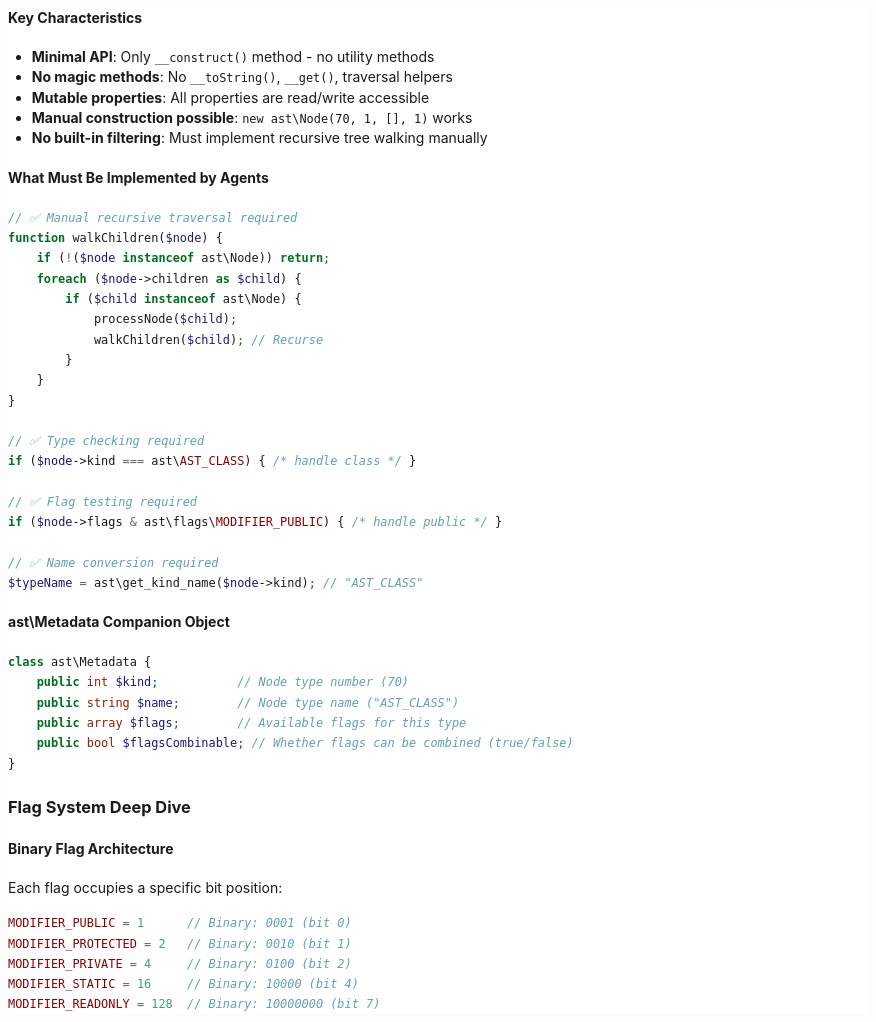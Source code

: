 #### Key Characteristics
- **Minimal API**: Only `__construct()` method - no utility methods
- **No magic methods**: No `__toString()`, `__get()`, traversal helpers  
- **Mutable properties**: All properties are read/write accessible
- **Manual construction possible**: `new ast\Node(70, 1, [], 1)` works
- **No built-in filtering**: Must implement recursive tree walking manually

#### What Must Be Implemented by Agents
```php
// ✅ Manual recursive traversal required
function walkChildren($node) {
    if (!($node instanceof ast\Node)) return;
    foreach ($node->children as $child) {
        if ($child instanceof ast\Node) {
            processNode($child);
            walkChildren($child); // Recurse
        }
    }
}

// ✅ Type checking required
if ($node->kind === ast\AST_CLASS) { /* handle class */ }

// ✅ Flag testing required  
if ($node->flags & ast\flags\MODIFIER_PUBLIC) { /* handle public */ }

// ✅ Name conversion required
$typeName = ast\get_kind_name($node->kind); // "AST_CLASS"
```

#### ast\Metadata Companion Object
```php
class ast\Metadata {
    public int $kind;           // Node type number (70)
    public string $name;        // Node type name ("AST_CLASS")
    public array $flags;        // Available flags for this type
    public bool $flagsCombinable; // Whether flags can be combined (true/false)
}
```

### Flag System Deep Dive

#### Binary Flag Architecture
Each flag occupies a specific bit position:
```php
MODIFIER_PUBLIC = 1      // Binary: 0001 (bit 0)
MODIFIER_PROTECTED = 2   // Binary: 0010 (bit 1)  
MODIFIER_PRIVATE = 4     // Binary: 0100 (bit 2)
MODIFIER_STATIC = 16     // Binary: 10000 (bit 4)
MODIFIER_READONLY = 128  // Binary: 10000000 (bit 7)
```
